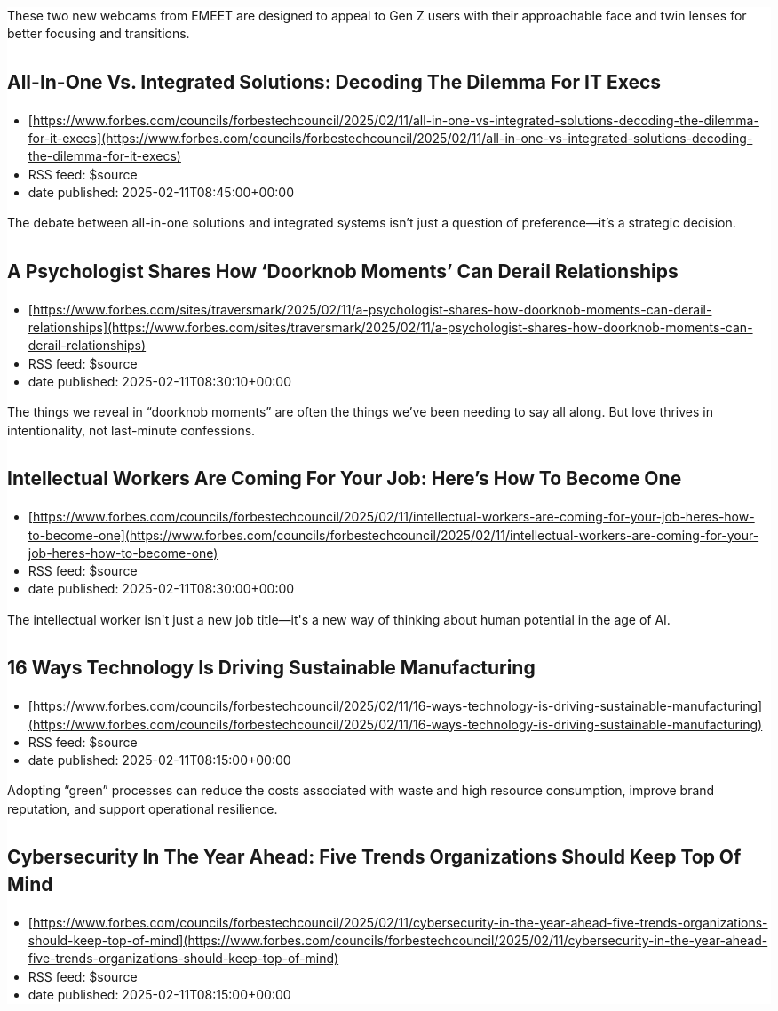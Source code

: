 These two new webcams from EMEET are designed to appeal to Gen Z users with their approachable face and twin lenses for better focusing and transitions.

## All-In-One Vs. Integrated Solutions: Decoding The Dilemma For IT Execs
 - [https://www.forbes.com/councils/forbestechcouncil/2025/02/11/all-in-one-vs-integrated-solutions-decoding-the-dilemma-for-it-execs](https://www.forbes.com/councils/forbestechcouncil/2025/02/11/all-in-one-vs-integrated-solutions-decoding-the-dilemma-for-it-execs)
 - RSS feed: $source
 - date published: 2025-02-11T08:45:00+00:00

The debate between all-in-one solutions and integrated systems isn’t just a question of preference—it’s a strategic decision.

## A Psychologist Shares How ‘Doorknob Moments’ Can Derail Relationships
 - [https://www.forbes.com/sites/traversmark/2025/02/11/a-psychologist-shares-how-doorknob-moments-can-derail-relationships](https://www.forbes.com/sites/traversmark/2025/02/11/a-psychologist-shares-how-doorknob-moments-can-derail-relationships)
 - RSS feed: $source
 - date published: 2025-02-11T08:30:10+00:00

The things we reveal in “doorknob moments” are often the things we’ve been needing to say all along. But love thrives in intentionality, not last-minute confessions.

## Intellectual Workers Are Coming For Your Job: Here’s How To Become One
 - [https://www.forbes.com/councils/forbestechcouncil/2025/02/11/intellectual-workers-are-coming-for-your-job-heres-how-to-become-one](https://www.forbes.com/councils/forbestechcouncil/2025/02/11/intellectual-workers-are-coming-for-your-job-heres-how-to-become-one)
 - RSS feed: $source
 - date published: 2025-02-11T08:30:00+00:00

The intellectual worker isn't just a new job title—it's a new way of thinking about human potential in the age of AI.

## 16 Ways Technology Is Driving Sustainable Manufacturing
 - [https://www.forbes.com/councils/forbestechcouncil/2025/02/11/16-ways-technology-is-driving-sustainable-manufacturing](https://www.forbes.com/councils/forbestechcouncil/2025/02/11/16-ways-technology-is-driving-sustainable-manufacturing)
 - RSS feed: $source
 - date published: 2025-02-11T08:15:00+00:00

Adopting “green” processes can reduce the costs associated with waste and high resource consumption, improve brand reputation, and support operational resilience.

## Cybersecurity In The Year Ahead: Five Trends Organizations Should Keep Top Of Mind
 - [https://www.forbes.com/councils/forbestechcouncil/2025/02/11/cybersecurity-in-the-year-ahead-five-trends-organizations-should-keep-top-of-mind](https://www.forbes.com/councils/forbestechcouncil/2025/02/11/cybersecurity-in-the-year-ahead-five-trends-organizations-should-keep-top-of-mind)
 - RSS feed: $source
 - date published: 2025-02-11T08:15:00+00:00
